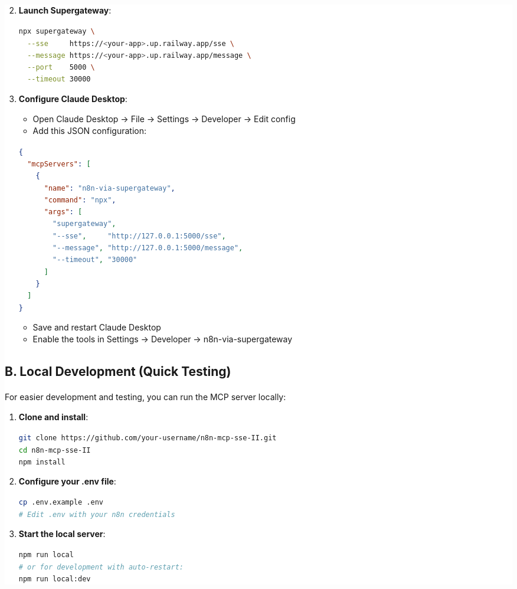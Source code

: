 2. **Launch Supergateway**:
   ```bash
   npx supergateway \
     --sse     https://<your-app>.up.railway.app/sse \
     --message https://<your-app>.up.railway.app/message \
     --port    5000 \
     --timeout 30000
   ```

3. **Configure Claude Desktop**:
   - Open Claude Desktop → File → Settings → Developer → Edit config
   - Add this JSON configuration:
   ```json
   {
     "mcpServers": [
       {
         "name": "n8n-via-supergateway",
         "command": "npx",
         "args": [
           "supergateway",
           "--sse",     "http://127.0.0.1:5000/sse",
           "--message", "http://127.0.0.1:5000/message",
           "--timeout", "30000"
         ]
       }
     ]
   }
   ```
   - Save and restart Claude Desktop
   - Enable the tools in Settings → Developer → n8n-via-supergateway

## B. Local Development (Quick Testing)

For easier development and testing, you can run the MCP server locally:

1. **Clone and install**:
   ```bash
   git clone https://github.com/your-username/n8n-mcp-sse-II.git
   cd n8n-mcp-sse-II
   npm install
   ```

2. **Configure your .env file**:
   ```bash
   cp .env.example .env
   # Edit .env with your n8n credentials
   ```

3. **Start the local server**:
   ```bash
   npm run local
   # or for development with auto-restart:
   npm run local:dev
   ```
